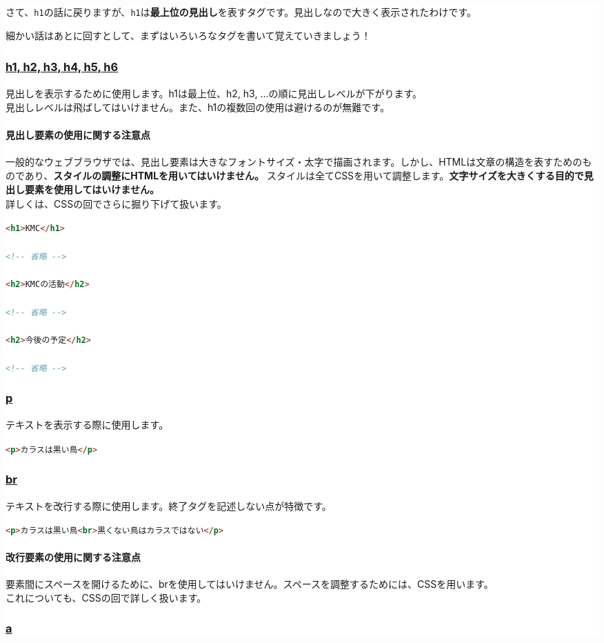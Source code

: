 さて、`h1`の話に戻りますが、`h1`は**最上位の見出し**を表すタグです。見出しなので大きく表示されたわけです。

細かい話はあとに回すとして、まずはいろいろなタグを書いて覚えていきましょう！

### [h1, h2, h3, h4, h5, h6](https://developer.mozilla.org/ja/docs/Web/HTML/Element/Heading_Elements)

見出しを表示するために使用します。h1は最上位、h2, h3, ...の順に見出しレベルが下がります。<br>
見出しレベルは飛ばしてはいけません。また、h1の複数回の使用は避けるのが無難です。<br>

#### 見出し要素の使用に関する注意点

一般的なウェブブラウザでは、見出し要素は大きなフォントサイズ・太字で描画されます。しかし、HTMLは文章の構造を表すためのものであり、**スタイルの調整にHTMLを用いてはいけません。** スタイルは全てCSSを用いて調整します。**文字サイズを大きくする目的で見出し要素を使用してはいけません。**<br>
詳しくは、CSSの回でさらに掘り下げて扱います。

```html
<h1>KMC</h1>

<!-- 省略 -->

<h2>KMCの活動</h2>

<!-- 省略 -->

<h2>今後の予定</h2>

<!-- 省略 -->

```

### [p](https://developer.mozilla.org/ja/docs/Web/HTML/Element/p)

テキストを表示する際に使用します。

```html
<p>カラスは黒い鳥</p>
```

### [br](https://developer.mozilla.org/ja/docs/Web/HTML/Element/br)

テキストを改行する際に使用します。終了タグを記述しない点が特徴です。

```html
<p>カラスは黒い鳥<br>黒くない鳥はカラスではない</p>
```

#### 改行要素の使用に関する注意点

要素間にスペースを開けるために、brを使用してはいけません。スペースを調整するためには、CSSを用います。<br>
これについても、CSSの回で詳しく扱います。

### [a](https://developer.mozilla.org/ja/docs/Web/HTML/Element/a)

